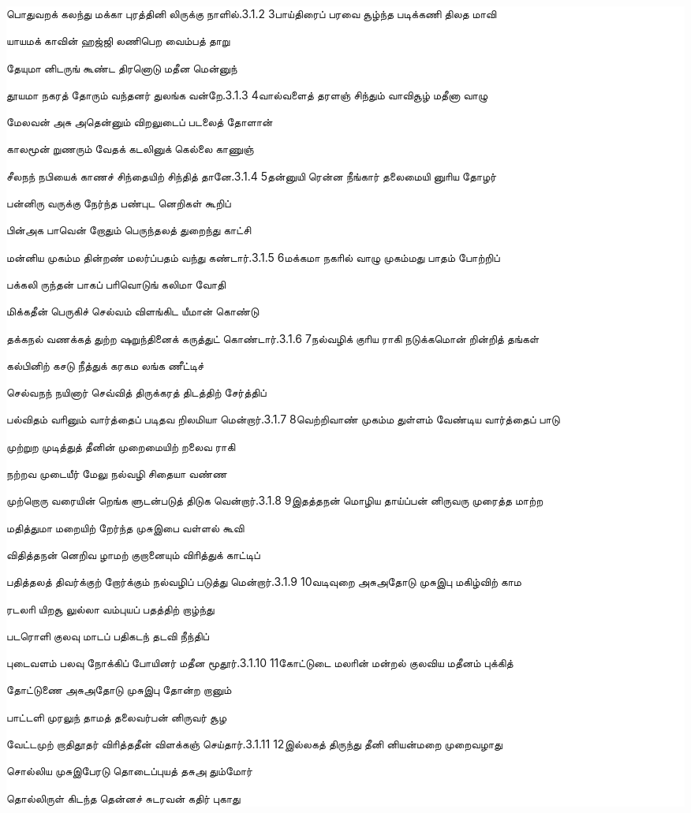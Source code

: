 பொதுவறக் கலந்து மக்கா புரத்தினி லிருக்கு நாளில்.3.1.2  3பாய்திரைப் பரவை சூழ்ந்த படிக்கணி திலத மாவி  

யாயமக் காவின் ஹஜ்ஜி லணிபெற வைம்பத் தாறு  

தேயுமா னிடருங் கூண்ட திரனொடு மதீன மென்னுந்  

தூயமா நகரத் தோரும் வந்தனர் துலங்க வன்றே.3.1.3  4வால்வளைத் தரளஞ் சிந்தும் வாவிசூழ் மதீனா வாழு  

மேலவன் அசு அதென்னும் விறலுடைப் படலைத் தோளான்  

காலமூன் றுணரும் வேதக் கடலினுக் கெல்லை காணுஞ்  

சீலநந் நபியைக் காணச் சிந்தையிற் சிந்தித் தானே.3.1.4  5தன்னுயி ரென்ன நீங்கார் தலைமையி னுாிய தோழர்  

பன்னிரு வருக்கு நேர்ந்த பண்புட னெறிகள் கூறிப்  

பின்அக பாவென் றோதும் பெருந்தலத் துறைந்து காட்சி  

மன்னிய முகம்ம தின்றண் மலர்ப்பதம் வந்து கண்டார்.3.1.5  6மக்கமா நகாில் வாழு முகம்மது பாதம் போற்றிப்  

பக்கலி ருந்தன் பாகப் பாிவொடுங் கலிமா வோதி  

மிக்கதீன் பெருகிச் செல்வம் விளங்கிட யீமான் கொண்டு  

தக்கநல் வணக்கத் துற்ற ஷறுந்தினைக் கருத்துட் கொண்டார்.3.1.6  7நல்வழிக் குாிய ராகி நடுக்கமொன் றின்றித் தங்கள்  

கல்பினிற் கசடு நீத்துக் கரகம லங்க ணீட்டிச்  

செல்வநந் நயினார் செவ்வித் திருக்கரத் திடத்திற் சேர்த்திப்  

பல்விதம் வாினும் வார்த்தைப் படிதவ றிலமியா மென்றார்.3.1.7  8வெற்றிவாண் முகம்ம துள்ளம் வேண்டிய வார்த்தைப் பாடு  

முற்றுற முடித்துத் தீனின் முறைமையிற் றலைவ ராகி  

நற்றவ முடையீர் மேலு நல்வழி சிதையா வண்ண  

முற்றொரு வரையின் றெங்க ளுடன்படுத் திடுக வென்றார்.3.1.8  9இதத்தநன் மொழிய தாய்ப்பன் னிருவரு முரைத்த மாற்ற  

மதித்துமா மறையிற் றேர்ந்த முசுஇபை வள்ளல் கூவி  

விதித்தநன் னெறிவ ழாமற் குறானையும் விாித்துக் காட்டிப்  

பதித்தலத் திவர்க்குற் றோர்க்கும் நல்வழிப் படுத்து மென்றார்.3.1.9  10வடிவுறை அசுஅதோடு முசுஇபு மகிழ்விற் காம  

ரடலாி யிறசூ லுல்லா வம்புயப் பதத்திற் றாழ்ந்து  

படரொளி குலவு மாடப் பதிகடந் தடவி நீந்திப்  

புடைவளம் பலவு நோக்கிப் போயினர் மதீன மூதூர்.3.1.10  11கோட்டுடை மலாின் மன்றல் குலவிய மதீனம் புக்கித்  

தோட்டுணை அசுஅதோடு முசுஇபு தோன்ற றானும்  

பாட்டளி முரலுந் தாமத் தலைவர்பன் னிருவர் சூழ  

வேட்டமுற் றாதிதூதர் விாித்ததீன் விளக்கஞ் செய்தார்.3.1.11  12இல்லகத் திருந்து தீனி னியன்மறை முறைவழாது  

சொல்லிய முசுஇபேரடு தொடைப்புயத் தசுஅ தும்மோர்  

தொல்லிருள் கிடந்த தென்னச் சுடரவன் கதிர் புகாது  
